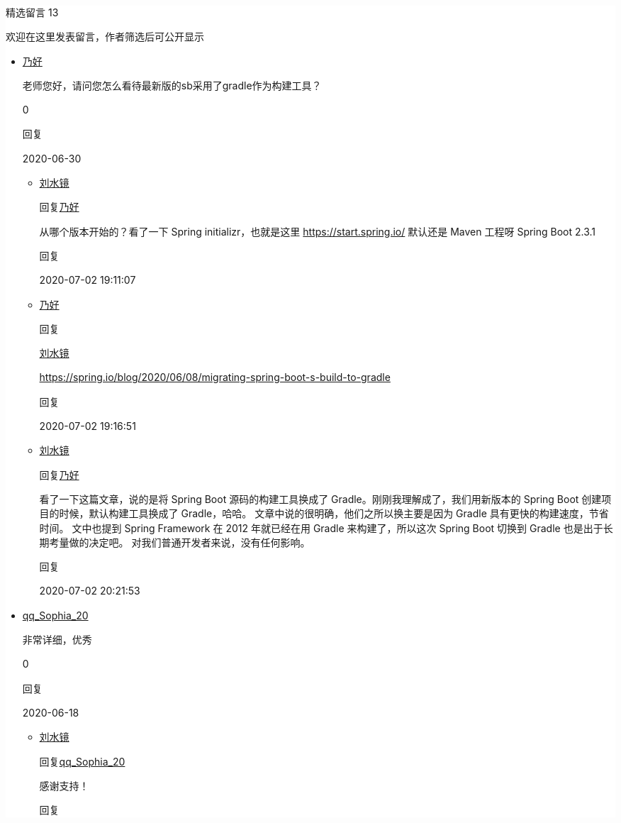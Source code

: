 精选留言 13

欢迎在这里发表留言，作者筛选后可公开显示

- [乃好](http://www.imooc.com/u/7249708/articles)

  老师您好，请问您怎么看待最新版的sb采用了gradle作为构建工具？

   0

  回复

  2020-06-30

  - [刘水镜](http://www.imooc.com/u/8840839/articles)

    回复[乃好](http://www.imooc.com/u/7249708/articles)

    从哪个版本开始的？看了一下 Spring initializr，也就是这里 https://start.spring.io/ 默认还是 Maven 工程呀 Spring Boot 2.3.1

    回复

    2020-07-02 19:11:07

  - [乃好](http://www.imooc.com/u/7249708/articles)

    回复

    [刘水镜](http://www.imooc.com/u/8840839/articles)

    https://spring.io/blog/2020/06/08/migrating-spring-boot-s-build-to-gradle

    回复

    2020-07-02 19:16:51

  - [刘水镜](http://www.imooc.com/u/8840839/articles)

    回复[乃好](http://www.imooc.com/u/7249708/articles)

    看了一下这篇文章，说的是将 Spring Boot 源码的构建工具换成了 Gradle。刚刚我理解成了，我们用新版本的 Spring Boot 创建项目的时候，默认构建工具换成了 Gradle，哈哈。 文章中说的很明确，他们之所以换主要是因为 Gradle 具有更快的构建速度，节省时间。 文中也提到 Spring Framework 在 2012 年就已经在用 Gradle 来构建了，所以这次 Spring Boot 切换到 Gradle 也是出于长期考量做的决定吧。 对我们普通开发者来说，没有任何影响。

    回复

    2020-07-02 20:21:53

- [qq_Sophia_20](http://www.imooc.com/u/4429399/articles)

  非常详细，优秀

   0

  回复

  2020-06-18

  - [刘水镜](http://www.imooc.com/u/8840839/articles)

    回复[qq_Sophia_20](http://www.imooc.com/u/4429399/articles)

    感谢支持！

    回复
